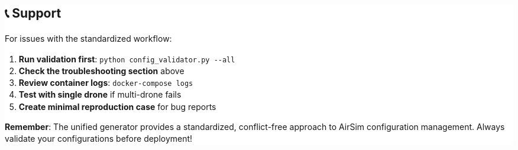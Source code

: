 
## 📞 Support

For issues with the standardized workflow:

1. **Run validation first**: `python config_validator.py --all`
2. **Check the troubleshooting section** above
3. **Review container logs**: `docker-compose logs`
4. **Test with single drone** if multi-drone fails
5. **Create minimal reproduction case** for bug reports

**Remember**: The unified generator provides a standardized, conflict-free approach to AirSim configuration management. Always validate your configurations before deployment!